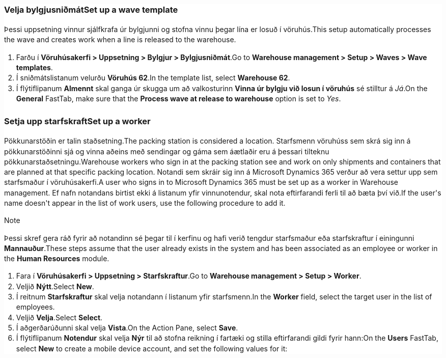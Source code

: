 ### <a name="set-up-a-wave-template"></a><span data-ttu-id="5f1a4-123">Velja bylgjusniðmát</span><span class="sxs-lookup"><span data-stu-id="5f1a4-123">Set up a wave template</span></span>

<span data-ttu-id="5f1a4-124">Þessi uppsetning vinnur sjálfkrafa úr bylgjunni og stofna vinnu þegar lína er losuð í vöruhús.</span><span class="sxs-lookup"><span data-stu-id="5f1a4-124">This setup automatically processes the wave and creates work when a line is released to the warehouse.</span></span>

1. <span data-ttu-id="5f1a4-125">Farðu í **Vöruhúsakerfi \> Uppsetning \> Bylgjur \> Bylgjusniðmát**.</span><span class="sxs-lookup"><span data-stu-id="5f1a4-125">Go to **Warehouse management \> Setup \> Waves \> Wave templates**.</span></span>
1. <span data-ttu-id="5f1a4-126">Í sniðmátslistanum velurðu **Vöruhús 62**.</span><span class="sxs-lookup"><span data-stu-id="5f1a4-126">In the template list, select **Warehouse 62**.</span></span>
1. <span data-ttu-id="5f1a4-127">Í flýtiflipanum **Almennt** skal ganga úr skugga um að valkosturinn **Vinna úr bylgju við losun í vöruhús** sé stilltur á *Já*.</span><span class="sxs-lookup"><span data-stu-id="5f1a4-127">On the **General** FastTab, make sure that the **Process wave at release to warehouse** option is set to *Yes*.</span></span>

### <a name="set-up-a-worker"></a><span data-ttu-id="5f1a4-128">Setja upp starfskraft</span><span class="sxs-lookup"><span data-stu-id="5f1a4-128">Set up a worker</span></span>

<span data-ttu-id="5f1a4-129">Pökkunarstöðin er talin staðsetning.</span><span class="sxs-lookup"><span data-stu-id="5f1a4-129">The packing station is considered a location.</span></span> <span data-ttu-id="5f1a4-130">Starfsmenn vöruhúss sem skrá sig inn á pökkunarstöðinni sjá og vinna aðeins með sendingar og gáma sem áætlaðir eru á þessari tilteknu pökkunarstaðsetningu.</span><span class="sxs-lookup"><span data-stu-id="5f1a4-130">Warehouse workers who sign in at the packing station see and work on only shipments and containers that are planned at that specific packing location.</span></span> <span data-ttu-id="5f1a4-131">Notandi sem skráir sig inn á Microsoft Dynamics 365 verður að vera settur upp sem starfsmaður í vöruhúsakerfi.</span><span class="sxs-lookup"><span data-stu-id="5f1a4-131">A user who signs in to Microsoft Dynamics 365 must be set up as a worker in Warehouse management.</span></span> <span data-ttu-id="5f1a4-132">Ef nafn notandans birtist ekki á listanum yfir vinnunotendur, skal nota eftirfarandi ferli til að bæta því við.</span><span class="sxs-lookup"><span data-stu-id="5f1a4-132">If the user's name doesn't appear in the list of work users, use the following procedure to add it.</span></span>

> [!NOTE]
> <span data-ttu-id="5f1a4-133">Þessi skref gera ráð fyrir að notandinn sé þegar til í kerfinu og hafi verið tengdur starfsmaður eða starfskraftur í einingunni **Mannauður**.</span><span class="sxs-lookup"><span data-stu-id="5f1a4-133">These steps assume that the user already exists in the system and has been associated as an employee or worker in the **Human Resources** module.</span></span>

1. <span data-ttu-id="5f1a4-134">Fara í **Vöruhúsakerfi \> Uppsetning \> Starfskraftur**.</span><span class="sxs-lookup"><span data-stu-id="5f1a4-134">Go to **Warehouse management \> Setup \> Worker**.</span></span>
1. <span data-ttu-id="5f1a4-135">Veljið **Nýtt**.</span><span class="sxs-lookup"><span data-stu-id="5f1a4-135">Select **New**.</span></span>
1. <span data-ttu-id="5f1a4-136">Í reitnum **Starfskraftur** skal velja notandann í listanum yfir starfsmenn.</span><span class="sxs-lookup"><span data-stu-id="5f1a4-136">In the **Worker** field, select the target user in the list of employees.</span></span>
1. <span data-ttu-id="5f1a4-137">Veljið **Velja**.</span><span class="sxs-lookup"><span data-stu-id="5f1a4-137">Select **Select**.</span></span>
1. <span data-ttu-id="5f1a4-138">Í aðgerðarúðunni skal velja **Vista**.</span><span class="sxs-lookup"><span data-stu-id="5f1a4-138">On the Action Pane, select **Save**.</span></span>
1. <span data-ttu-id="5f1a4-139">Í flýtiflipanum **Notendur** skal velja **Nýr** til að stofna reikning í fartæki og stilla eftirfarandi gildi fyrir hann:</span><span class="sxs-lookup"><span data-stu-id="5f1a4-139">On the **Users** FastTab, select **New** to create a mobile device account, and set the following values for it:</span></span>
